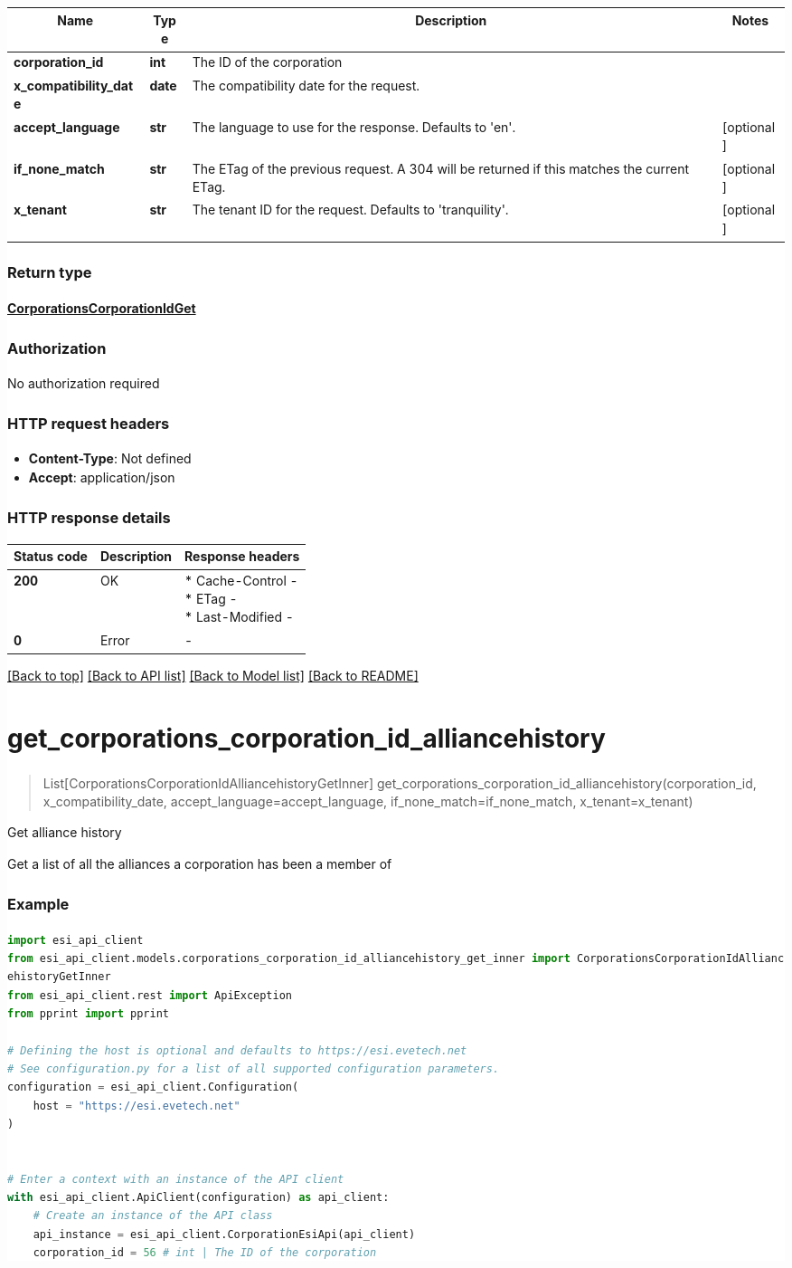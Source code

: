 
Name | Type | Description  | Notes
------------- | ------------- | ------------- | -------------
 **corporation_id** | **int**| The ID of the corporation | 
 **x_compatibility_date** | **date**| The compatibility date for the request. | 
 **accept_language** | **str**| The language to use for the response. Defaults to &#39;en&#39;. | [optional] 
 **if_none_match** | **str**| The ETag of the previous request. A 304 will be returned if this matches the current ETag. | [optional] 
 **x_tenant** | **str**| The tenant ID for the request. Defaults to &#39;tranquility&#39;. | [optional] 

### Return type

[**CorporationsCorporationIdGet**](CorporationsCorporationIdGet.md)

### Authorization

No authorization required

### HTTP request headers

 - **Content-Type**: Not defined
 - **Accept**: application/json

### HTTP response details

| Status code | Description | Response headers |
|-------------|-------------|------------------|
**200** | OK |  * Cache-Control -  <br>  * ETag -  <br>  * Last-Modified -  <br>  |
**0** | Error |  -  |

[[Back to top]](#) [[Back to API list]](../README.md#documentation-for-api-endpoints) [[Back to Model list]](../README.md#documentation-for-models) [[Back to README]](../README.md)

# **get_corporations_corporation_id_alliancehistory**
> List[CorporationsCorporationIdAlliancehistoryGetInner] get_corporations_corporation_id_alliancehistory(corporation_id, x_compatibility_date, accept_language=accept_language, if_none_match=if_none_match, x_tenant=x_tenant)

Get alliance history

Get a list of all the alliances a corporation has been a member of

### Example


```python
import esi_api_client
from esi_api_client.models.corporations_corporation_id_alliancehistory_get_inner import CorporationsCorporationIdAlliancehistoryGetInner
from esi_api_client.rest import ApiException
from pprint import pprint

# Defining the host is optional and defaults to https://esi.evetech.net
# See configuration.py for a list of all supported configuration parameters.
configuration = esi_api_client.Configuration(
    host = "https://esi.evetech.net"
)


# Enter a context with an instance of the API client
with esi_api_client.ApiClient(configuration) as api_client:
    # Create an instance of the API class
    api_instance = esi_api_client.CorporationEsiApi(api_client)
    corporation_id = 56 # int | The ID of the corporation
```
